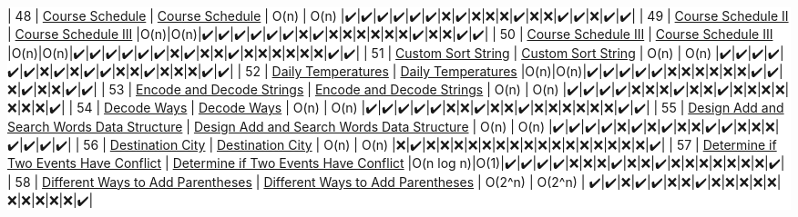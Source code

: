 | 48 | [Course Schedule](https://leetcode.com/problems/course-schedule) | [Course Schedule](https://github.com/aurimas13/Solutions-To-Problems/blob/main/LeetCode/Python%20Solutions/Course%20Schedule/course.py) | O(n) | O(n) |:heavy_check_mark:|:heavy_check_mark:|:heavy_check_mark:|:heavy_check_mark:|:heavy_check_mark:|:heavy_check_mark:|:x:|:heavy_check_mark:|:x:|:x:|:x:|:heavy_check_mark:|:x:|:x:|:heavy_check_mark:|:heavy_check_mark:|:x:|:heavy_check_mark:|:heavy_check_mark:|
| 49 | [Course Schedule II](https://leetcode.com/problems/course-schedule-ii/description/)                                                   | [Course Schedule III](https://github.com/aurimas13/Solutions-To-Problems/blob/main/LeetCode/Python%20Solutions/Course%20Schedule%20II/course.py)   |O(n)|O(n)|:heavy_check_mark:|:heavy_check_mark:|:heavy_check_mark:|:heavy_check_mark:|:heavy_check_mark:|:heavy_check_mark:|:x:|:heavy_check_mark:|:x:|:x:|:x:|:x:|:x:|:x:|:heavy_check_mark:|:x:|:x:|:heavy_check_mark:|:heavy_check_mark:|
| 50 | [Course Schedule III](https://leetcode.com/problems/course-schedule-iii/description/)                                                   | [Course Schedule III](https://github.com/aurimas13/Solutions-To-Problems/blob/main/LeetCode/Python%20Solutions/Course%20Schedule%20III/course.py)                                                                              |O(n)|O(n)|:heavy_check_mark:|:heavy_check_mark:|:heavy_check_mark:|:heavy_check_mark:|:heavy_check_mark:|:heavy_check_mark:|:x:|:heavy_check_mark:|:x:|:x:|:heavy_check_mark:|:x:|:x:|:x:|:x:|:x:|:x:|:heavy_check_mark:|:heavy_check_mark:|
| 51 | [Custom Sort String](https://leetcode.com/problems/custom-sort-string)                                                                  | [Custom Sort String](https://github.com/aurimas13/Solutions-To-Problems/blob/main/LeetCode/Python%20Solutions/Custom%20Sort%20String/custom.py) | O(n) | O(n) |:heavy_check_mark:|:heavy_check_mark:|:heavy_check_mark:|:heavy_check_mark:|:heavy_check_mark:|:heavy_check_mark:|:x:|:heavy_check_mark:|:x:|:heavy_check_mark:|:heavy_check_mark:|:x:|:x:|:heavy_check_mark:|:x:|:x:|:x:|:heavy_check_mark:|:heavy_check_mark:|
| 52 | [Daily Temperatures](https://leetcode.com/problems/daily-temperatures)                                                                  | [Daily Temperatures](https://github.com/aurimas13/Solutions-To-Problems/blob/main/LeetCode/Python%20Solutions/Daily%20Temperatures/daily.py)                                                                                   |O(n)|O(n)|:heavy_check_mark:|:heavy_check_mark:|:heavy_check_mark:|:heavy_check_mark:|:heavy_check_mark:|:x:|:x:|:x:|:x:|:x:|:x:|:heavy_check_mark:|:heavy_check_mark:|:x:|:heavy_check_mark:|:x:|:x:|:heavy_check_mark:|:heavy_check_mark:|
| 53 | [Encode and Decode Strings](https://leetcode.com/problems/encode-and-decode-strings)                                                                 | [Encode and Decode Strings](https://github.com/aurimas13/Solutions-To-Problems/blob/main/LeetCode/Python%20Solutions/Encode%20and%20Decode%20Strings/encode_decode.py)                                                                     | O(n)            | O(n)           |:heavy_check_mark:|:heavy_check_mark:|:heavy_check_mark:|:heavy_check_mark:|:x:|:x:|:x:|:heavy_check_mark:|:x:|:x:|:heavy_check_mark:|:x:|:x:|:x:|:x:|:x:|:x:|:x:|:heavy_check_mark:|
| 54 | [Decode Ways](https://leetcode.com/problems/decode-ways) | [Decode Ways](https://github.com/aurimas13/Solutions-To-Problems/blob/main/LeetCode/Python%20Solutions/Decode%20Ways/decode.py) | O(n) | O(n) |:heavy_check_mark:|:heavy_check_mark:|:heavy_check_mark:|:heavy_check_mark:|:heavy_check_mark:|:x:|:x:|:heavy_check_mark:|:x:|:x:|:heavy_check_mark:|:x:|:x:|:x:|:x:|:x:|:x:|:heavy_check_mark:|:heavy_check_mark:|
| 55 | [Design Add and Search Words Data Structure](https://leetcode.com/problems/design-add-and-search-words-data-structure)                  | [Design Add and Search Words Data Structure](https://github.com/aurimas13/Solutions-To-Problems/blob/main/LeetCode/Python%20Solutions/Design%20Add%20and%20Search%20Words%20Data%20Structure/design_add_search.py)             | O(n)            | O(n)             |:heavy_check_mark:|:heavy_check_mark:|:heavy_check_mark:|:heavy_check_mark:|:x:|:heavy_check_mark:|:x:|:heavy_check_mark:|:x:|:x:|:heavy_check_mark:|:heavy_check_mark:|:x:|:x:|:x:|:heavy_check_mark:|:heavy_check_mark:|:heavy_check_mark:|:heavy_check_mark:|
| 56 | [Destination City](https://leetcode.com/problems/destination-city/description/) | [Destination City](https://github.com/aurimas13/Solutions-To-Problems/blob/main/LeetCode/Python%20Solutions/Destination%20City/destination.py) | O(n) | O(n) |:x:|:heavy_check_mark:|:x:|:x:|:x:|:x:|:x:|:x:|:x:|:x:|:x:|:x:|:x:|:x:|:x:|:x:|:x:|:x:|:heavy_check_mark:|
| 57 | [Determine if Two Events Have Conflict](https://leetcode.com/problems/determine-if-two-events-have-conflict/description/)                | [Determine if Two Events Have Conflict](https://github.com/aurimas13/Solutions-To-Problems/blob/main/LeetCode/Python%20Solutions/Determine%20if%20Two%20Events%20Have%20Conflict/determine.py)                                  |O(n log n)|O(1)|:heavy_check_mark:|:heavy_check_mark:|:heavy_check_mark:|:heavy_check_mark:|:x:|:x:|:x:|:heavy_check_mark:|:x:|:x:|:heavy_check_mark:|:x:|:x:|:x:|:x:|:x:|:x:|:x:|:heavy_check_mark:|
| 58 | [Different Ways to Add Parentheses](https://leetcode.com/problems/different-ways-to-add-parentheses/description/) | [Different Ways to Add Parentheses](https://github.com/aurimas13/Solutions-To-Problems/blob/main/LeetCode/Python%20Solutions/Different%20Ways%20to%20Add%20Parentheses/Determine%20if%20Two%20Events%20Have%20Conflict/different.py) | O(2^n) | O(2^n) | :heavy_check_mark:|:heavy_check_mark:|:x:|:heavy_check_mark:|:heavy_check_mark:|:x:|:x:|:heavy_check_mark:|:x:|:x:|:x:|:x:|:x:|:x:|:x:|:x:|:x:|:x:|:heavy_check_mark:|